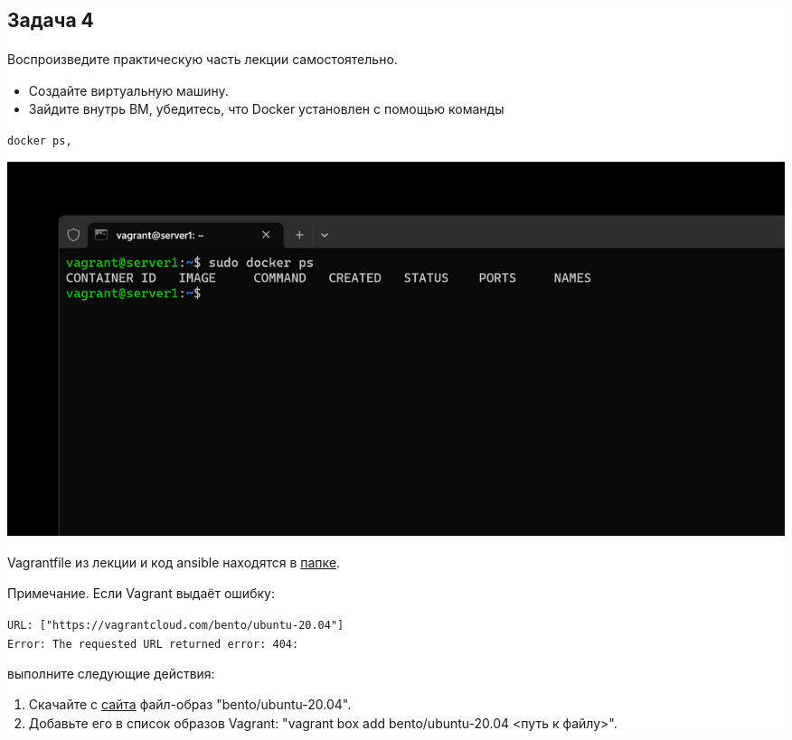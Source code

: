 
## Задача 4 

Воспроизведите практическую часть лекции самостоятельно.

- Создайте виртуальную машину.
- Зайдите внутрь ВМ, убедитесь, что Docker установлен с помощью команды
```
docker ps,
```

<img src = "https://github.com/alexpajitnov111/virt-homeworks/blob/main/img/5-2_2.png" width = 100%>

Vagrantfile из лекции и код ansible находятся в [папке](https://github.com/netology-code/virt-homeworks/tree/virt-11/05-virt-02-iaac/src).

Примечание. Если Vagrant выдаёт ошибку:
```
URL: ["https://vagrantcloud.com/bento/ubuntu-20.04"]     
Error: The requested URL returned error: 404:
```

выполните следующие действия:

1. Скачайте с [сайта](https://app.vagrantup.com/bento/boxes/ubuntu-20.04) файл-образ "bento/ubuntu-20.04".
2. Добавьте его в список образов Vagrant: "vagrant box add bento/ubuntu-20.04 <путь к файлу>".

